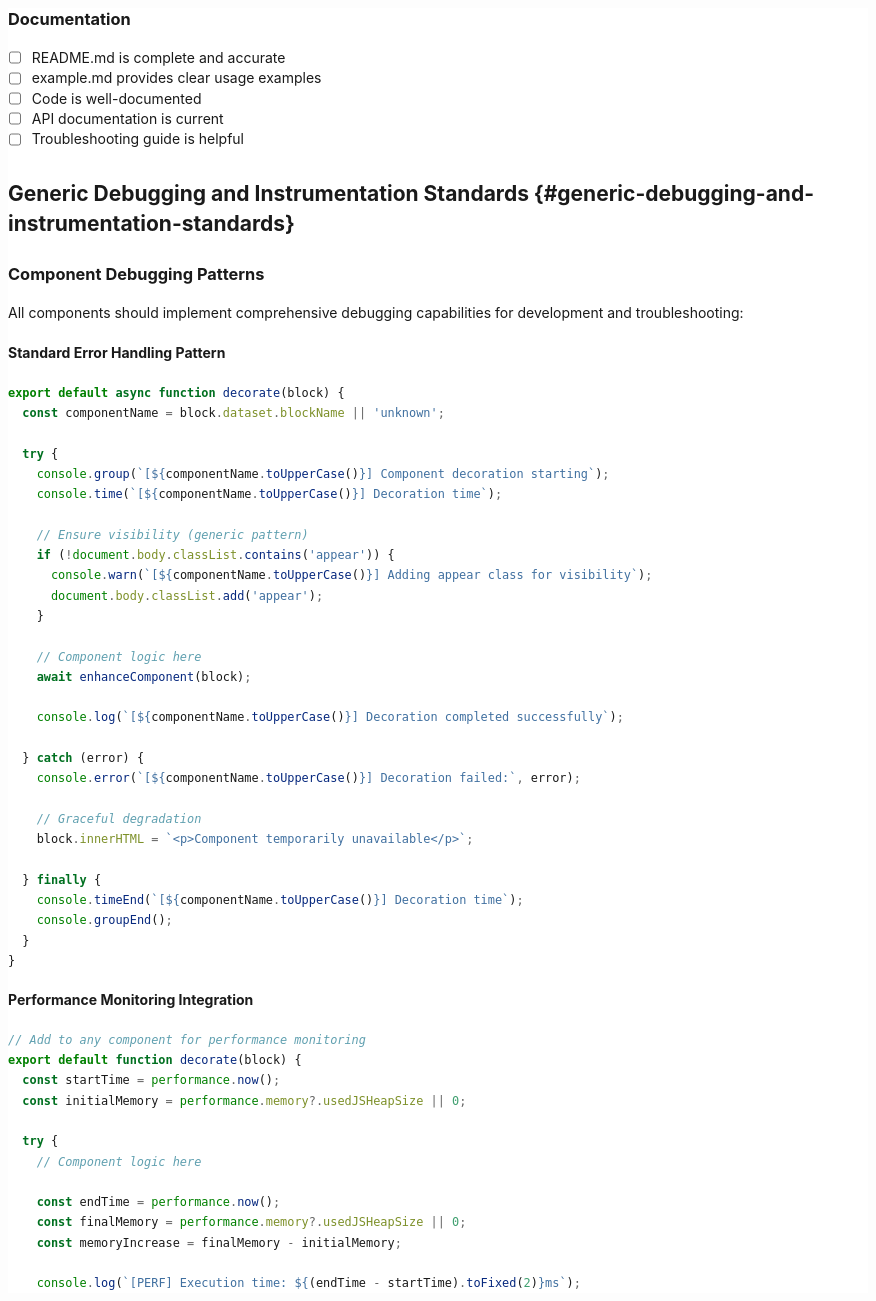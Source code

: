 ### Documentation
- [ ] README.md is complete and accurate
- [ ] example.md provides clear usage examples
- [ ] Code is well-documented
- [ ] API documentation is current
- [ ] Troubleshooting guide is helpful

## Generic Debugging and Instrumentation Standards {#generic-debugging-and-instrumentation-standards}

### Component Debugging Patterns

All components should implement comprehensive debugging capabilities for development and troubleshooting:

#### **Standard Error Handling Pattern**
```javascript
export default async function decorate(block) {
  const componentName = block.dataset.blockName || 'unknown';
  
  try {
    console.group(`[${componentName.toUpperCase()}] Component decoration starting`);
    console.time(`[${componentName.toUpperCase()}] Decoration time`);
    
    // Ensure visibility (generic pattern)
    if (!document.body.classList.contains('appear')) {
      console.warn(`[${componentName.toUpperCase()}] Adding appear class for visibility`);
      document.body.classList.add('appear');
    }
    
    // Component logic here
    await enhanceComponent(block);
    
    console.log(`[${componentName.toUpperCase()}] Decoration completed successfully`);
    
  } catch (error) {
    console.error(`[${componentName.toUpperCase()}] Decoration failed:`, error);
    
    // Graceful degradation
    block.innerHTML = `<p>Component temporarily unavailable</p>`;
    
  } finally {
    console.timeEnd(`[${componentName.toUpperCase()}] Decoration time`);
    console.groupEnd();
  }
}
```

#### **Performance Monitoring Integration**
```javascript
// Add to any component for performance monitoring
export default function decorate(block) {
  const startTime = performance.now();
  const initialMemory = performance.memory?.usedJSHeapSize || 0;
  
  try {
    // Component logic here
    
    const endTime = performance.now();
    const finalMemory = performance.memory?.usedJSHeapSize || 0;
    const memoryIncrease = finalMemory - initialMemory;
    
    console.log(`[PERF] Execution time: ${(endTime - startTime).toFixed(2)}ms`);
```